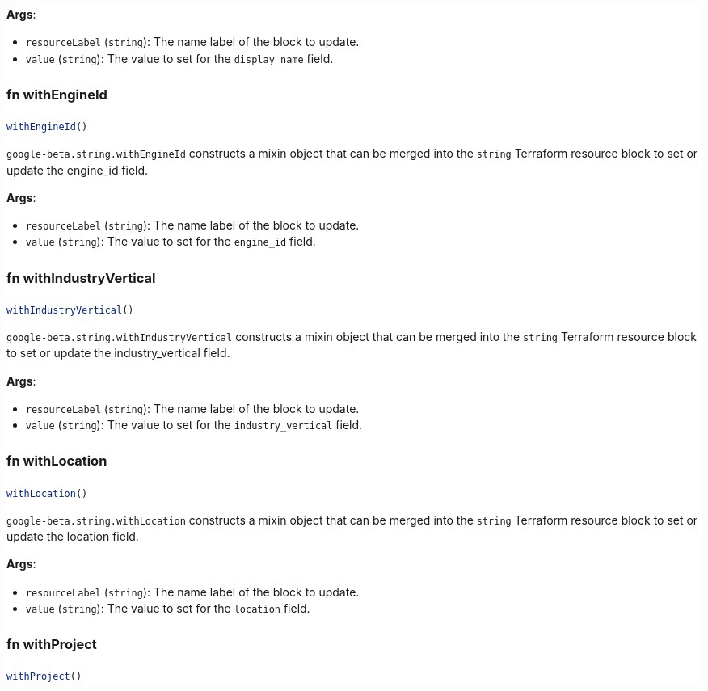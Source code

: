 

**Args**:
  - `resourceLabel` (`string`): The name label of the block to update.
  - `value` (`string`): The value to set for the `display_name` field.


### fn withEngineId

```ts
withEngineId()
```

`google-beta.string.withEngineId` constructs a mixin object that can be merged into the `string`
Terraform resource block to set or update the engine_id field.



**Args**:
  - `resourceLabel` (`string`): The name label of the block to update.
  - `value` (`string`): The value to set for the `engine_id` field.


### fn withIndustryVertical

```ts
withIndustryVertical()
```

`google-beta.string.withIndustryVertical` constructs a mixin object that can be merged into the `string`
Terraform resource block to set or update the industry_vertical field.



**Args**:
  - `resourceLabel` (`string`): The name label of the block to update.
  - `value` (`string`): The value to set for the `industry_vertical` field.


### fn withLocation

```ts
withLocation()
```

`google-beta.string.withLocation` constructs a mixin object that can be merged into the `string`
Terraform resource block to set or update the location field.



**Args**:
  - `resourceLabel` (`string`): The name label of the block to update.
  - `value` (`string`): The value to set for the `location` field.


### fn withProject

```ts
withProject()
```
